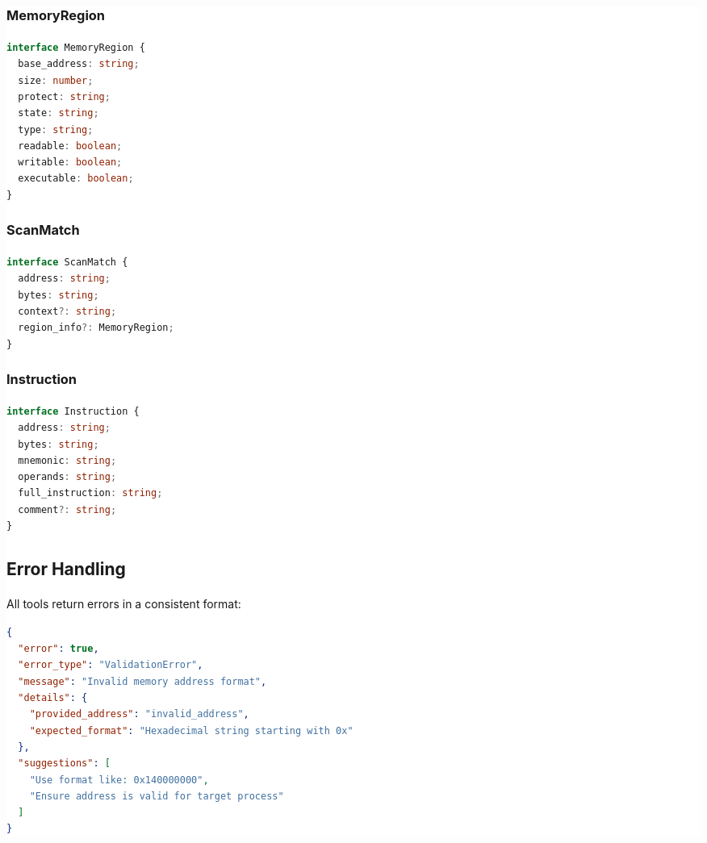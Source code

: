 ### MemoryRegion
```typescript
interface MemoryRegion {
  base_address: string;
  size: number;
  protect: string;
  state: string;
  type: string;
  readable: boolean;
  writable: boolean;
  executable: boolean;
}
```

### ScanMatch
```typescript
interface ScanMatch {
  address: string;
  bytes: string;
  context?: string;
  region_info?: MemoryRegion;
}
```

### Instruction
```typescript
interface Instruction {
  address: string;
  bytes: string;
  mnemonic: string;
  operands: string;
  full_instruction: string;
  comment?: string;
}
```

## Error Handling

All tools return errors in a consistent format:

```json
{
  "error": true,
  "error_type": "ValidationError",
  "message": "Invalid memory address format",
  "details": {
    "provided_address": "invalid_address",
    "expected_format": "Hexadecimal string starting with 0x"
  },
  "suggestions": [
    "Use format like: 0x140000000",
    "Ensure address is valid for target process"
  ]
}
```
